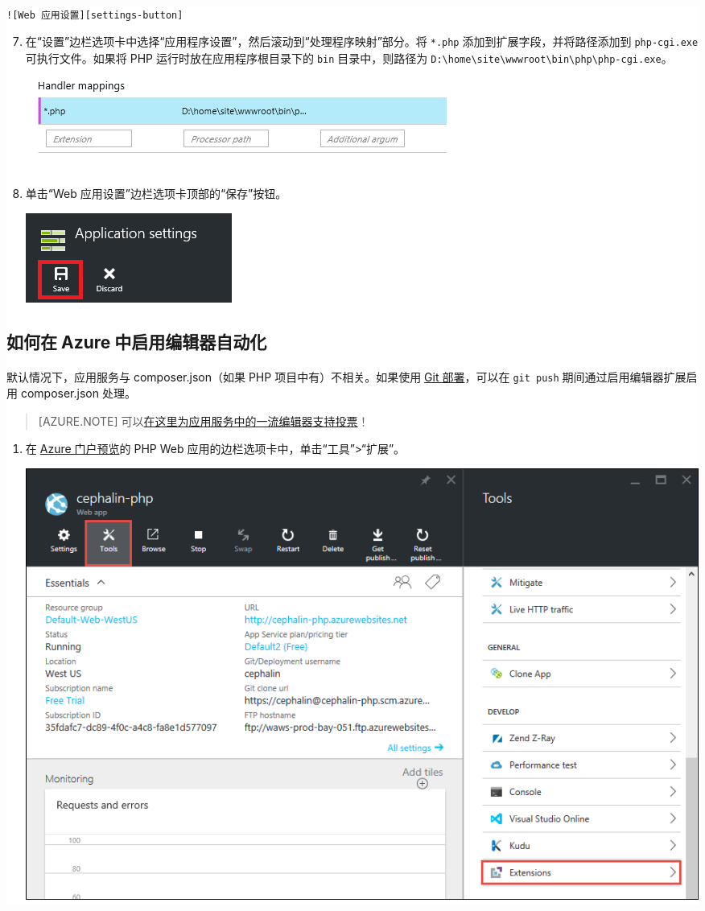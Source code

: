     ![Web 应用设置][settings-button]  

7. 在“设置”边栏选项卡中选择“应用程序设置”，然后滚动到“处理程序映射”部分。将 `*.php` 添加到扩展字段，并将路径添加到 `php-cgi.exe` 可执行文件。如果将 PHP 运行时放在应用程序根目录下的 `bin` 目录中，则路径为 `D:\home\site\wwwroot\bin\php\php-cgi.exe`。
   
    ![指定处理程序映射中的处理程序][handler-mappings]
8. 单击“Web 应用设置”边栏选项卡顶部的“保存”按钮。
   
    ![保存配置设置][save-button]  


## <a name="composer"></a>如何在 Azure 中启用编辑器自动化
默认情况下，应用服务与 composer.json（如果 PHP 项目中有）不相关。如果使用 [Git 部署](/documentation/articles/app-service-web-php-get-started/)，可以在 `git push` 期间通过启用编辑器扩展启用 composer.json 处理。

> [AZURE.NOTE]
可以[在这里为应用服务中的一流编辑器支持投票](https://feedback.azure.com/forums/169385-web-apps-formerly-websites/suggestions/6477437-first-class-support-for-composer-and-pip)！
> 
> 

1. 在 [Azure 门户预览](https://portal.azure.cn)的 PHP Web 应用的边栏选项卡中，单击“工具”>“扩展”。
   
    ![Azure 门户预览设置边栏选项卡，用于在 Azure 中启用编辑器自动化](./media/web-sites-php-configure/composer-extension-settings.png)  


[试用版]: /pricing/1rmb-trial/
[phpinfo()]: http://php.net/manual/en/function.phpinfo.php
[select-php-version]: ./media/web-sites-php-configure/select-php-version.png
[php.ini 指令的列表]: http://www.php.net/manual/en/ini.list.php
[.user.ini]: http://www.php.net/manual/en/configuration.file.per-user.php
[ini\_set()]: http://www.php.net/manual/en/function.ini-set.php
[application-settings]: ./media/web-sites-php-configure/application-settings.png
[settings-button]: ./media/web-sites-php-configure/settings-button.png
[save-button]: ./media/web-sites-php-configure/save-button.png
[php-extensions]: ./media/web-sites-php-configure/php-extensions.png
[handler-mappings]: ./media/web-sites-php-configure/handler-mappings.png
[http://windows.php.net/download/]: http://windows.php.net/download/
[http://windows.php.net/downloads/releases/archives/]: http://windows.php.net/downloads/releases/archives/
[SETPHPVERCLI]: ./media/web-sites-php-configure/ChangePHPVersion-XPlatCLI.png
[GETPHPVERCLI]: ./media/web-sites-php-configure/ShowPHPVersion-XplatCLI.png
[SETPHPVERPS]: ./media/web-sites-php-configure/ChangePHPVersion-PS.png
[GETPHPVERPS]: ./media/web-sites-php-configure/ShowPHPVersion-PS.png